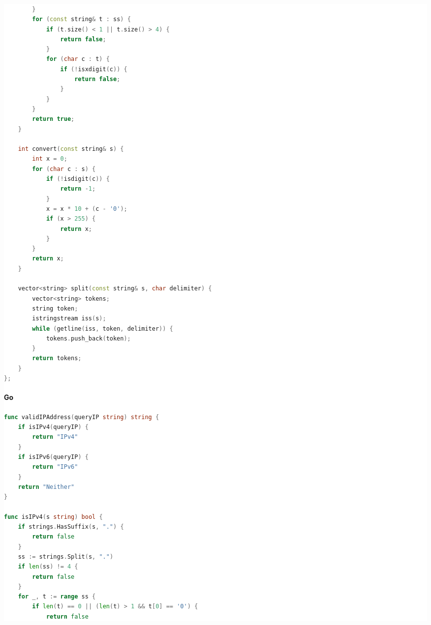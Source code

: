 ```cpp
        }
        for (const string& t : ss) {
            if (t.size() < 1 || t.size() > 4) {
                return false;
            }
            for (char c : t) {
                if (!isxdigit(c)) {
                    return false;
                }
            }
        }
        return true;
    }

    int convert(const string& s) {
        int x = 0;
        for (char c : s) {
            if (!isdigit(c)) {
                return -1;
            }
            x = x * 10 + (c - '0');
            if (x > 255) {
                return x;
            }
        }
        return x;
    }

    vector<string> split(const string& s, char delimiter) {
        vector<string> tokens;
        string token;
        istringstream iss(s);
        while (getline(iss, token, delimiter)) {
            tokens.push_back(token);
        }
        return tokens;
    }
};
```

#### Go

```go
func validIPAddress(queryIP string) string {
	if isIPv4(queryIP) {
		return "IPv4"
	}
	if isIPv6(queryIP) {
		return "IPv6"
	}
	return "Neither"
}

func isIPv4(s string) bool {
	if strings.HasSuffix(s, ".") {
		return false
	}
	ss := strings.Split(s, ".")
	if len(ss) != 4 {
		return false
	}
	for _, t := range ss {
		if len(t) == 0 || (len(t) > 1 && t[0] == '0') {
			return false
```